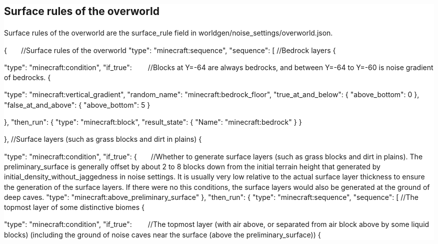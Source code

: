 ## Surface rules of the overworld
Surface rules of the overworld are the surface_rule field in worldgen/noise_settings/overworld.json.

{  //Surface rules of the overworld
"type": "minecraft:sequence",
"sequence": [
//Bedrock layers
{

"type": "minecraft:condition",
"if_true":   //Blocks at Y=-64 are always bedrocks, and between Y=-64 to Y=-60 is noise gradient of bedrocks.
{

"type": "minecraft:vertical_gradient",
"random_name": "minecraft:bedrock_floor",
"true_at_and_below": {
"above_bottom": 0
},
"false_at_and_above": {
"above_bottom": 5
}

},
"then_run": {
"type": "minecraft:block",
"result_state": {
"Name": "minecraft:bedrock"
}
}

},
//Surface layers (such as grass blocks and dirt in plains)
{

"type": "minecraft:condition",
"if_true": {  //Whether to generate surface layers (such as grass blocks and dirt in plains). The preliminary_surface is generally offset by about 2 to 8 blocks down from the initial terrain height that generated by initial_density_without_jaggedness in noise settings. It is usually very low relative to the actual surface layer thickness to ensure the generation of the surface layers. If there were no this conditions, the surface layers would also be generated at the ground of deep caves.
"type": "minecraft:above_preliminary_surface"
},
"then_run": {
"type": "minecraft:sequence",
"sequence": [
//The topmost layer of some distinctive biomes
{

"type": "minecraft:condition",
"if_true":   //The topmost layer (with air above, or separated from air block above by some liquid blocks) (including the ground of noise caves near the surface (above the preliminary_surface))
{
